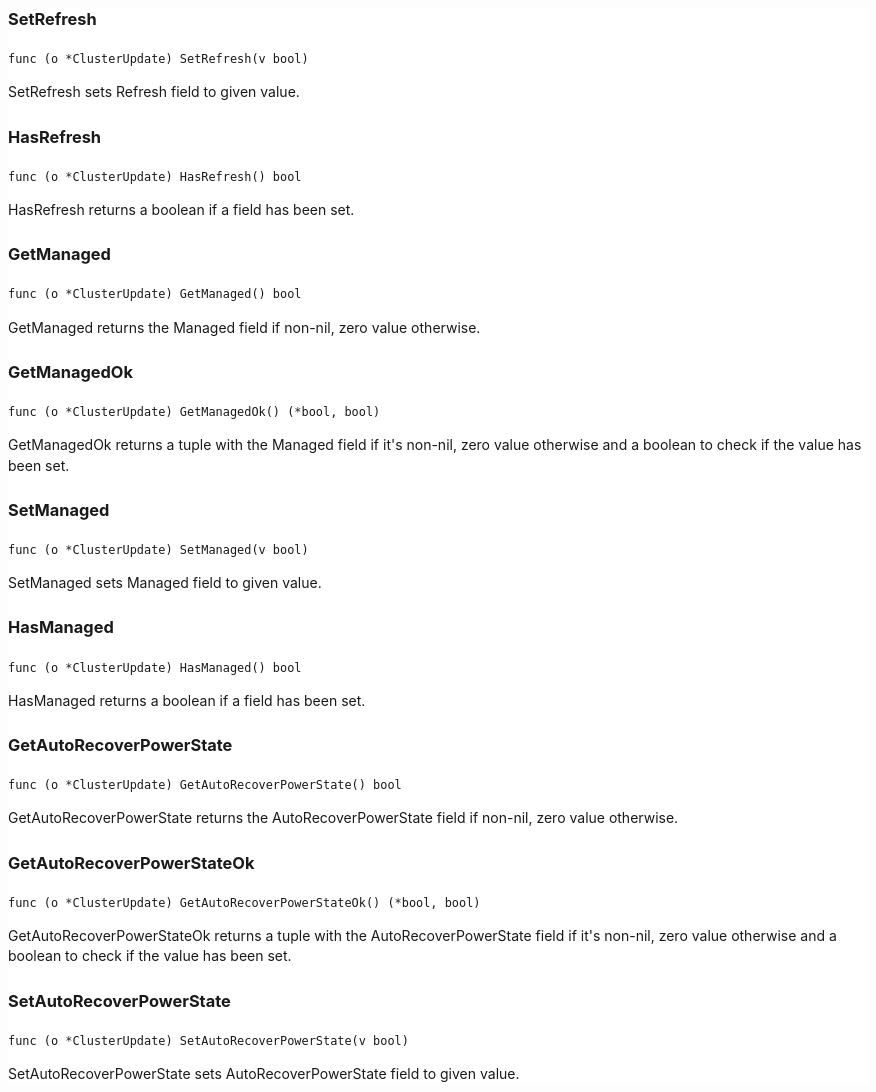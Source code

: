 ### SetRefresh

`func (o *ClusterUpdate) SetRefresh(v bool)`

SetRefresh sets Refresh field to given value.

### HasRefresh

`func (o *ClusterUpdate) HasRefresh() bool`

HasRefresh returns a boolean if a field has been set.

### GetManaged

`func (o *ClusterUpdate) GetManaged() bool`

GetManaged returns the Managed field if non-nil, zero value otherwise.

### GetManagedOk

`func (o *ClusterUpdate) GetManagedOk() (*bool, bool)`

GetManagedOk returns a tuple with the Managed field if it's non-nil, zero value otherwise
and a boolean to check if the value has been set.

### SetManaged

`func (o *ClusterUpdate) SetManaged(v bool)`

SetManaged sets Managed field to given value.

### HasManaged

`func (o *ClusterUpdate) HasManaged() bool`

HasManaged returns a boolean if a field has been set.

### GetAutoRecoverPowerState

`func (o *ClusterUpdate) GetAutoRecoverPowerState() bool`

GetAutoRecoverPowerState returns the AutoRecoverPowerState field if non-nil, zero value otherwise.

### GetAutoRecoverPowerStateOk

`func (o *ClusterUpdate) GetAutoRecoverPowerStateOk() (*bool, bool)`

GetAutoRecoverPowerStateOk returns a tuple with the AutoRecoverPowerState field if it's non-nil, zero value otherwise
and a boolean to check if the value has been set.

### SetAutoRecoverPowerState

`func (o *ClusterUpdate) SetAutoRecoverPowerState(v bool)`

SetAutoRecoverPowerState sets AutoRecoverPowerState field to given value.
